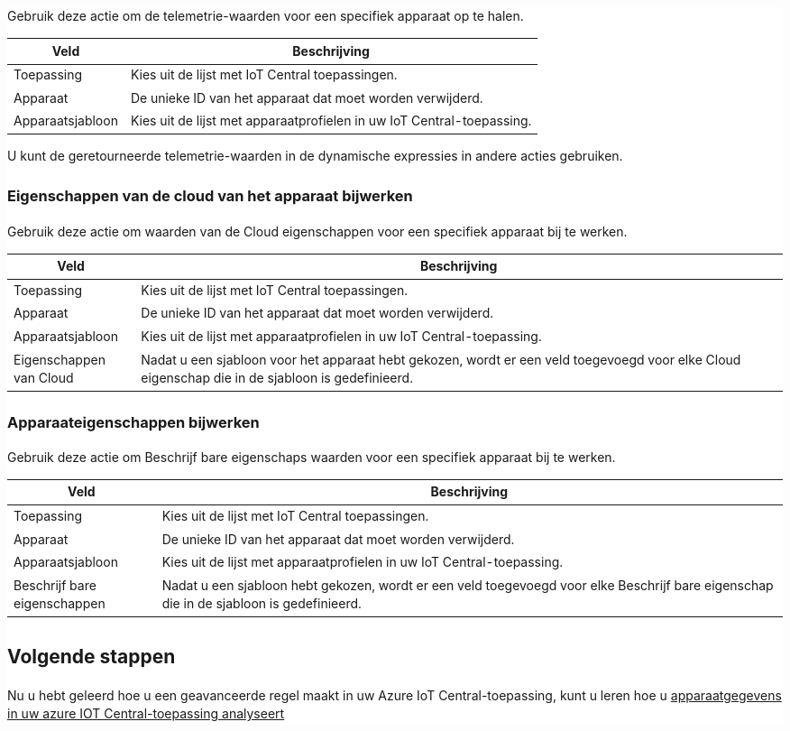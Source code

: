 Gebruik deze actie om de telemetrie-waarden voor een specifiek apparaat op te halen.

| Veld | Beschrijving |
| ----- | ----------- |
| Toepassing | Kies uit de lijst met IoT Central toepassingen. |
| Apparaat | De unieke ID van het apparaat dat moet worden verwijderd. |
| Apparaatsjabloon | Kies uit de lijst met apparaatprofielen in uw IoT Central-toepassing. |

U kunt de geretourneerde telemetrie-waarden in de dynamische expressies in andere acties gebruiken.

### <a name="update-device-cloud-properties"></a>Eigenschappen van de cloud van het apparaat bijwerken

Gebruik deze actie om waarden van de Cloud eigenschappen voor een specifiek apparaat bij te werken.

| Veld | Beschrijving |
| ----- | ----------- |
| Toepassing | Kies uit de lijst met IoT Central toepassingen. |
| Apparaat | De unieke ID van het apparaat dat moet worden verwijderd. |
| Apparaatsjabloon | Kies uit de lijst met apparaatprofielen in uw IoT Central-toepassing. |
| Eigenschappen van Cloud | Nadat u een sjabloon voor het apparaat hebt gekozen, wordt er een veld toegevoegd voor elke Cloud eigenschap die in de sjabloon is gedefinieerd. |

### <a name="update-device-properties"></a>Apparaateigenschappen bijwerken

Gebruik deze actie om Beschrijf bare eigenschaps waarden voor een specifiek apparaat bij te werken.

| Veld | Beschrijving |
| ----- | ----------- |
| Toepassing | Kies uit de lijst met IoT Central toepassingen. |
| Apparaat | De unieke ID van het apparaat dat moet worden verwijderd. |
| Apparaatsjabloon | Kies uit de lijst met apparaatprofielen in uw IoT Central-toepassing. |
| Beschrijf bare eigenschappen | Nadat u een sjabloon hebt gekozen, wordt er een veld toegevoegd voor elke Beschrijf bare eigenschap die in de sjabloon is gedefinieerd. |

## <a name="next-steps"></a>Volgende stappen

Nu u hebt geleerd hoe u een geavanceerde regel maakt in uw Azure IoT Central-toepassing, kunt u leren hoe u [apparaatgegevens in uw azure IOT Central-toepassing analyseert](howto-create-analytics.md)
